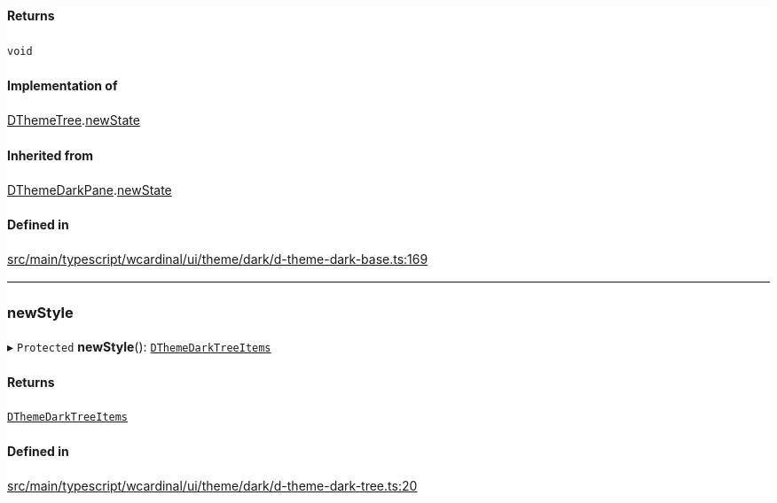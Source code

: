 #### Returns

`void`

#### Implementation of

[DThemeTree](../interfaces/DThemeTree.md).[newState](../interfaces/DThemeTree.md#newstate)

#### Inherited from

[DThemeDarkPane](DThemeDarkPane.md).[newState](DThemeDarkPane.md#newstate)

#### Defined in

[src/main/typescript/wcardinal/ui/theme/dark/d-theme-dark-base.ts:169](https://github.com/winter-cardinal/winter-cardinal-ui/blob/v0.227.0/src/main/typescript/wcardinal/ui/theme/dark/d-theme-dark-base.ts#L169)

___

### newStyle

▸ `Protected` **newStyle**(): [`DThemeDarkTreeItems`](DThemeDarkTreeItems.md)

#### Returns

[`DThemeDarkTreeItems`](DThemeDarkTreeItems.md)

#### Defined in

[src/main/typescript/wcardinal/ui/theme/dark/d-theme-dark-tree.ts:20](https://github.com/winter-cardinal/winter-cardinal-ui/blob/v0.227.0/src/main/typescript/wcardinal/ui/theme/dark/d-theme-dark-tree.ts#L20)
